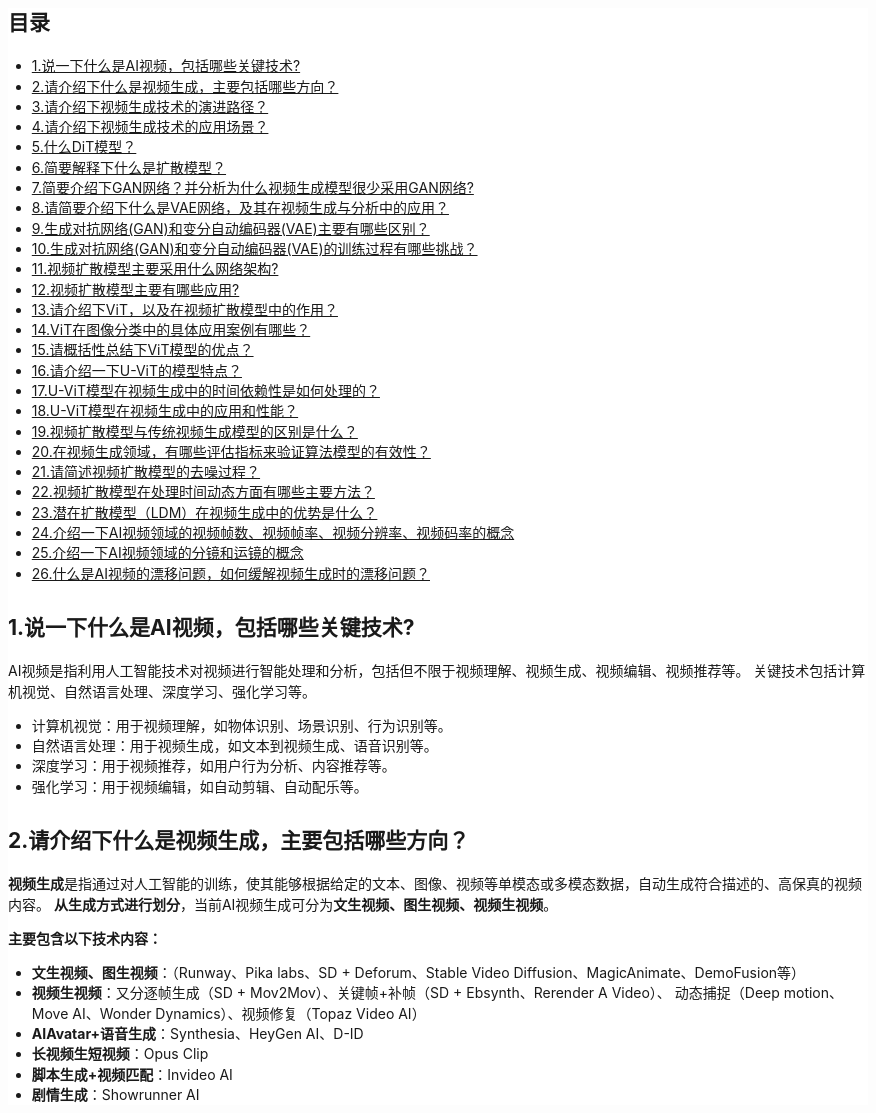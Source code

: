 ## 目录

- [1.说一下什么是AI视频，包括哪些关键技术?](#1.说一下什么是AI视频，包括哪些关键技术?)
- [2.请介绍下什么是视频生成，主要包括哪些方向？](#2.请介绍下什么是视频生成，主要包括哪些方向？)
- [3.请介绍下视频生成技术的演进路径？](#3.请介绍下视频生成技术的演进路径？)
- [4.请介绍下视频生成技术的应用场景？](#4.请介绍下视频生成技术的应用场景？)
- [5.什么DiT模型？](#5.什么DiT模型？)
- [6.简要解释下什么是扩散模型？](#6.简要解释下什么是扩散模型？)
- [7.简要介绍下GAN网络？并分析为什么视频生成模型很少采用GAN网络?](#7.简要介绍下GAN网络？并分析为什么视频生成模型很少采用GAN网络?)
- [8.请简要介绍下什么是VAE网络，及其在视频生成与分析中的应用？](#8.请简要介绍下什么是VAE网络，及其在视频生成与分析中的应用？)
- [9.生成对抗网络(GAN)和变分自动编码器(VAE)主要有哪些区别？](#9.生成对抗网络(GAN)和变分自动编码器(VAE)主要有哪些区别？)
- [10.生成对抗网络(GAN)和变分自动编码器(VAE)的训练过程有哪些挑战？](#10.生成对抗网络(GAN)和变分自动编码器(VAE)的训练过程有哪些挑战？)
- [11.视频扩散模型主要采用什么网络架构?](#11.视频扩散模型主要采用什么网络架构?)
- [12.视频扩散模型主要有哪些应用?](#12.视频扩散模型主要有哪些应用?)
- [13.请介绍下ViT，以及在视频扩散模型中的作用？](#13.请介绍下ViT，以及在视频扩散模型中的作用？)
- [14.ViT在图像分类中的具体应用案例有哪些？](#14.ViT在图像分类中的具体应用案例有哪些？)
- [15.请概括性总结下ViT模型的优点？](15.请概括性总结下ViT模型的优点？)
- [16.请介绍一下U-ViT的模型特点？](#16.请介绍一下U-ViT的模型特点？)
- [17.U-ViT模型在视频生成中的时间依赖性是如何处理的？](#17.U-ViT模型在视频生成中的时间依赖性是如何处理的？)
- [18.U-ViT模型在视频生成中的应用和性能？](#18.U-ViT模型在视频生成中的应用和性能？)
- [19.视频扩散模型与传统视频生成模型的区别是什么？](#19.视频扩散模型与传统视频生成模型的区别是什么？)
- [20.在视频生成领域，有哪些评估指标来验证算法模型的有效性？](#20.在视频生成领域，有哪些评估指标来验证算法模型的有效性？)
- [21.请简述视频扩散模型的去噪过程？](#21.请简述视频扩散模型的去噪过程？)
- [22.视频扩散模型在处理时间动态方面有哪些主要方法？](#22.视频扩散模型在处理时间动态方面有哪些主要方法？)
- [23.潜在扩散模型（LDM）在视频生成中的优势是什么？](#23.潜在扩散模型（LDM）在视频生成中的优势是什么？)
- [24.介绍一下AI视频领域的视频帧数、视频帧率、视频分辨率、视频码率的概念](#24.介绍一下AI视频领域的视频帧数、视频帧率、视频分辨率、视频码率的概念)
- [25.介绍一下AI视频领域的分镜和运镜的概念](#25.介绍一下AI视频领域的分镜和运镜的概念)
- [26.什么是AI视频的漂移问题，如何缓解视频生成时的漂移问题？](#26.什么是AI视频的漂移问题，如何缓解视频生成时的漂移问题？)


<h2 id="1.说一下什么是AI视频，包括哪些关键技术?">1.说一下什么是AI视频，包括哪些关键技术?</h2>

AI视频是指利用人工智能技术对视频进行智能处理和分析，包括但不限于视频理解、视频生成、视频编辑、视频推荐等。
关键技术包括计算机视觉、自然语言处理、深度学习、强化学习等。

- 计算机视觉：用于视频理解，如物体识别、场景识别、行为识别等。
- 自然语言处理：用于视频生成，如文本到视频生成、语音识别等。
- 深度学习：用于视频推荐，如用户行为分析、内容推荐等。
- 强化学习：用于视频编辑，如自动剪辑、自动配乐等。


<h2 id="2.请介绍下什么是视频生成，主要包括哪些方向？">2.请介绍下什么是视频生成，主要包括哪些方向？</h2>

**视频生成**是指通过对人工智能的训练，使其能够根据给定的文本、图像、视频等单模态或多模态数据，自动生成符合描述的、高保真的视频内容。
**从生成方式进行划分**，当前AI视频生成可分为**文生视频、图生视频、视频生视频**。

**主要包含以下技术内容：**
- **文生视频、图生视频**：（Runway、Pika labs、SD + Deforum、Stable Video Diffusion、MagicAnimate、DemoFusion等）
- **视频生视频**：又分逐帧生成（SD + Mov2Mov）、关键帧+补帧（SD + Ebsynth、Rerender A Video）、
动态捕捉（Deep motion、Move AI、Wonder Dynamics）、视频修复（Topaz Video AI）
- **AIAvatar+语音生成**：Synthesia、HeyGen AI、D-ID
- **长视频生短视频**：Opus Clip
- **脚本生成+视频匹配**：Invideo AI
- **剧情生成**：Showrunner AI
